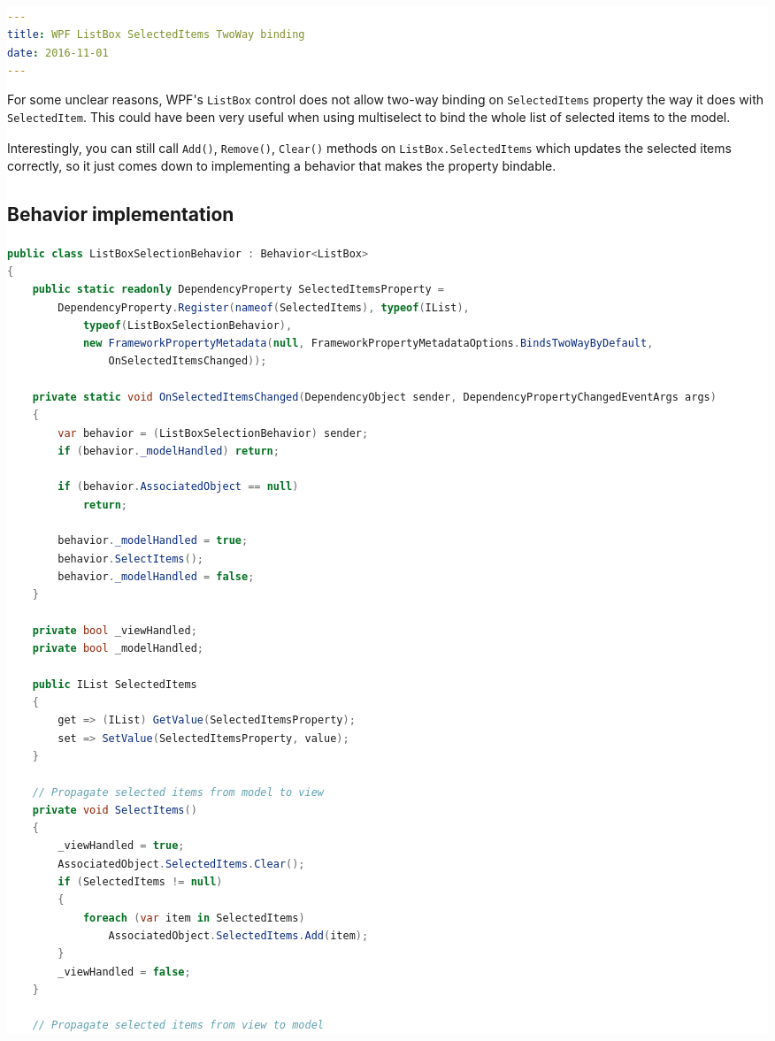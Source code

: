 ```yaml
---
title: WPF ListBox SelectedItems TwoWay binding
date: 2016-11-01
---
```


For some unclear reasons, WPF's `ListBox` control does not allow two-way binding on `SelectedItems` property the way it does with `SelectedItem`. This could have been very useful when using multiselect to bind the whole list of selected items to the model.

Interestingly, you can still call `Add()`, `Remove()`, `Clear()` methods on `ListBox.SelectedItems` which updates the selected items correctly, so it just comes down to implementing a behavior that makes the property bindable.

## Behavior implementation

```csharp
public class ListBoxSelectionBehavior : Behavior<ListBox>
{
    public static readonly DependencyProperty SelectedItemsProperty =
        DependencyProperty.Register(nameof(SelectedItems), typeof(IList),
            typeof(ListBoxSelectionBehavior),
            new FrameworkPropertyMetadata(null, FrameworkPropertyMetadataOptions.BindsTwoWayByDefault,
                OnSelectedItemsChanged));

    private static void OnSelectedItemsChanged(DependencyObject sender, DependencyPropertyChangedEventArgs args)
    {
        var behavior = (ListBoxSelectionBehavior) sender;
        if (behavior._modelHandled) return;

        if (behavior.AssociatedObject == null)
            return;

        behavior._modelHandled = true;
        behavior.SelectItems();
        behavior._modelHandled = false;
    }

    private bool _viewHandled;
    private bool _modelHandled;

    public IList SelectedItems
    {
        get => (IList) GetValue(SelectedItemsProperty);
        set => SetValue(SelectedItemsProperty, value);
    }

    // Propagate selected items from model to view
    private void SelectItems()
    {
        _viewHandled = true;
        AssociatedObject.SelectedItems.Clear();
        if (SelectedItems != null)
        {
            foreach (var item in SelectedItems)
                AssociatedObject.SelectedItems.Add(item);
        }
        _viewHandled = false;
    }

    // Propagate selected items from view to model
```